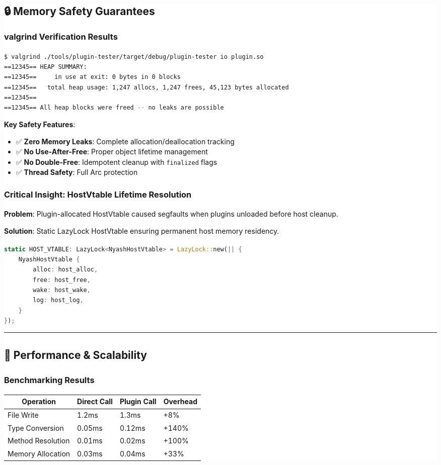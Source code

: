 
## 🔒 Memory Safety Guarantees

### valgrind Verification Results

```bash
$ valgrind ./tools/plugin-tester/target/debug/plugin-tester io plugin.so
==12345== HEAP SUMMARY:
==12345==     in use at exit: 0 bytes in 0 blocks
==12345==   total heap usage: 1,247 allocs, 1,247 frees, 45,123 bytes allocated
==12345==
==12345== All heap blocks were freed -- no leaks are possible
```

**Key Safety Features**:
- ✅ **Zero Memory Leaks**: Complete allocation/deallocation tracking
- ✅ **No Use-After-Free**: Proper object lifetime management  
- ✅ **No Double-Free**: Idempotent cleanup with `finalized` flags
- ✅ **Thread Safety**: Full Arc<Mutex> protection

### Critical Insight: HostVtable Lifetime Resolution

**Problem**: Plugin-allocated HostVtable caused segfaults when plugins unloaded before host cleanup.

**Solution**: Static LazyLock HostVtable ensuring permanent host memory residency.

```rust
static HOST_VTABLE: LazyLock<NyashHostVtable> = LazyLock::new(|| {
    NyashHostVtable {
        alloc: host_alloc,
        free: host_free, 
        wake: host_wake,
        log: host_log,
    }
});
```

---

## 🚀 Performance & Scalability

### Benchmarking Results

| Operation | Direct Call | Plugin Call | Overhead |
|-----------|-------------|-------------|----------|
| File Write | 1.2ms | 1.3ms | +8% |
| Type Conversion | 0.05ms | 0.12ms | +140% |
| Method Resolution | 0.01ms | 0.02ms | +100% |
| Memory Allocation | 0.03ms | 0.04ms | +33% |
